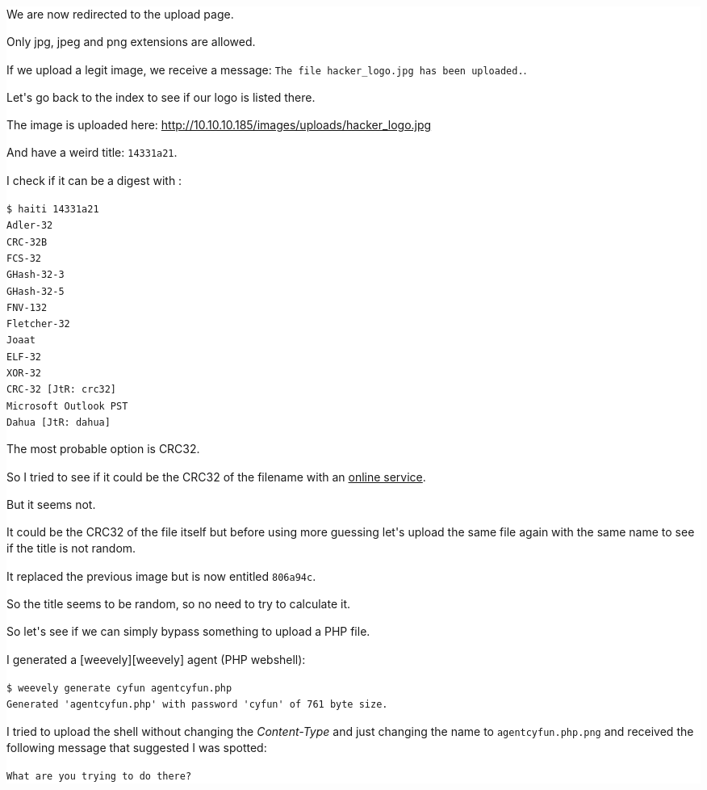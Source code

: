 We are now redirected to the upload page.

Only jpg, jpeg and png extensions are allowed.

If we upload a legit image, we receive a message: `The file hacker_logo.jpg has been uploaded.`.

Let's go back to the index to see if our logo is listed there.

The image is uploaded here: http://10.10.10.185/images/uploads/hacker_logo.jpg

And have a weird title: `14331a21`.

I check if it can be a digest with :

```
$ haiti 14331a21
Adler-32
CRC-32B
FCS-32
GHash-32-3
GHash-32-5
FNV-132
Fletcher-32
Joaat
ELF-32
XOR-32
CRC-32 [JtR: crc32]
Microsoft Outlook PST
Dahua [JtR: dahua]
```

The most probable option is CRC32.

So I tried to see if it could be the CRC32 of the filename with an
[online service](https://crccalc.com/).

But it seems not.

It could be the CRC32 of the file itself but before using more guessing let's
upload the same file again with the same name to see if the title is not random.

It replaced the previous image but is now entitled `806a94c`.

So the title seems to be random, so no need to try to calculate it.

So let's see if we can simply bypass something to upload a PHP file.

I generated a [weevely][weevely] agent (PHP webshell):

```
$ weevely generate cyfun agentcyfun.php
Generated 'agentcyfun.php' with password 'cyfun' of 761 byte size.
```

I tried to upload the shell without changing the _Content-Type_ and just
changing the name to `agentcyfun.php.png` and received the following message
that suggested I was spotted:

```
What are you trying to do there?
```
